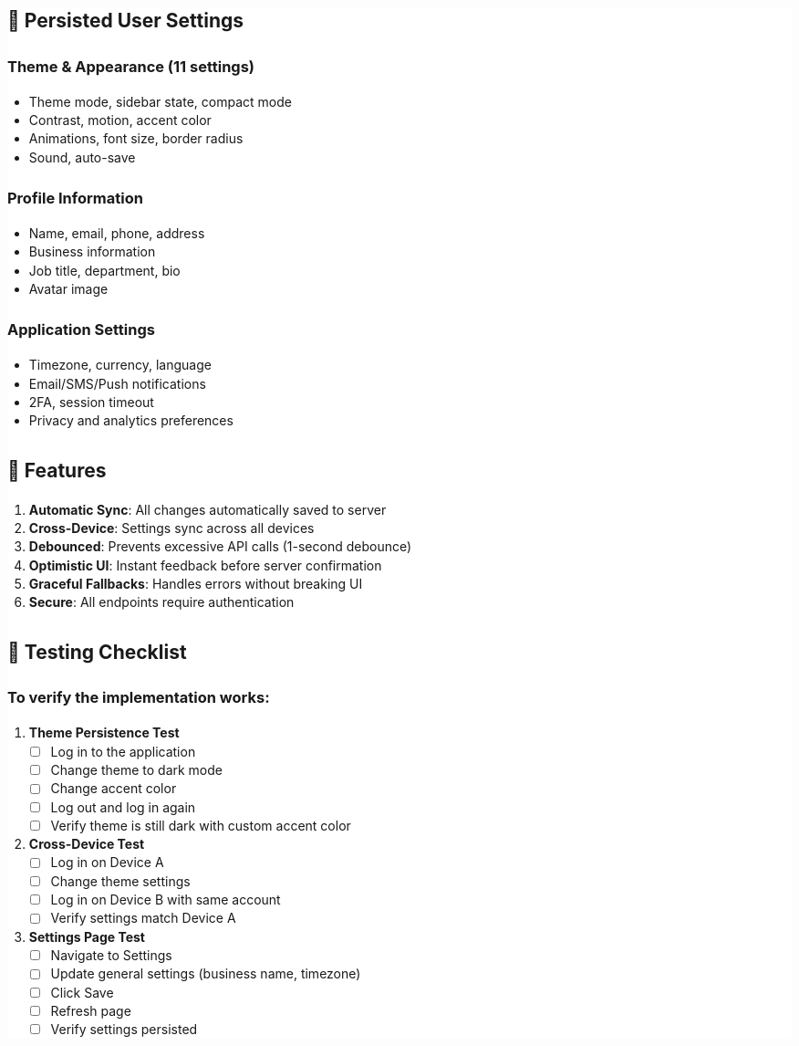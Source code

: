 ## 🎨 Persisted User Settings

### Theme & Appearance (11 settings)
- Theme mode, sidebar state, compact mode
- Contrast, motion, accent color
- Animations, font size, border radius
- Sound, auto-save

### Profile Information
- Name, email, phone, address
- Business information
- Job title, department, bio
- Avatar image

### Application Settings
- Timezone, currency, language
- Email/SMS/Push notifications
- 2FA, session timeout
- Privacy and analytics preferences

## 🚀 Features

1. **Automatic Sync**: All changes automatically saved to server
2. **Cross-Device**: Settings sync across all devices
3. **Debounced**: Prevents excessive API calls (1-second debounce)
4. **Optimistic UI**: Instant feedback before server confirmation
5. **Graceful Fallbacks**: Handles errors without breaking UI
6. **Secure**: All endpoints require authentication

## 📝 Testing Checklist

### To verify the implementation works:

1. **Theme Persistence Test**
   - [ ] Log in to the application
   - [ ] Change theme to dark mode
   - [ ] Change accent color
   - [ ] Log out and log in again
   - [ ] Verify theme is still dark with custom accent color

2. **Cross-Device Test**
   - [ ] Log in on Device A
   - [ ] Change theme settings
   - [ ] Log in on Device B with same account
   - [ ] Verify settings match Device A

3. **Settings Page Test**
   - [ ] Navigate to Settings
   - [ ] Update general settings (business name, timezone)
   - [ ] Click Save
   - [ ] Refresh page
   - [ ] Verify settings persisted
